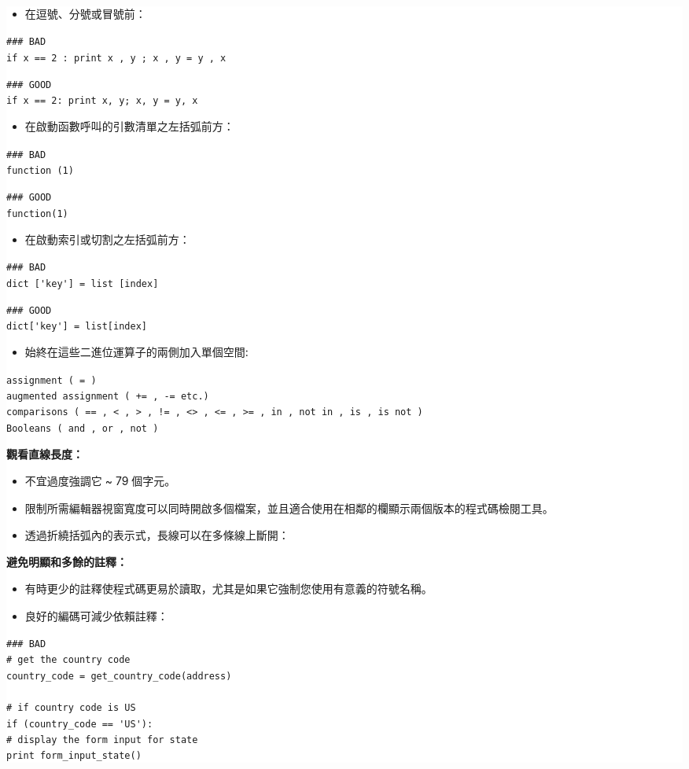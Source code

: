 * 在逗號、分號或冒號前：

```
### BAD
if x == 2 : print x , y ; x , y = y , x
```

```
### GOOD
if x == 2: print x, y; x, y = y, x
```

* 在啟動函數呼叫的引數清單之左括弧前方：

```
### BAD
function (1)
```

```
### GOOD
function(1)
```

* 在啟動索引或切割之左括弧前方：

```
### BAD
dict ['key'] = list [index]
```

```
### GOOD
dict['key'] = list[index]
```

* 始終在這些二進位運算子的兩側加入單個空間:

```
assignment ( = )
augmented assignment ( += , -= etc.)
comparisons ( == , < , > , != , <> , <= , >= , in , not in , is , is not )
Booleans ( and , or , not )
```

**觀看直線長度：**

* 不宜過度強調它 ~ 79 個字元。

* 限制所需編輯器視窗寬度可以同時開啟多個檔案，並且適合使用在相鄰的欄顯示兩個版本的程式碼檢閱工具。

* 透過折繞括弧內的表示式，長線可以在多條線上斷開：

**避免明顯和多餘的註釋：**

* 有時更少的註釋使程式碼更易於讀取，尤其是如果它強制您使用有意義的符號名稱。

* 良好的編碼可減少依賴註釋：

```
### BAD
# get the country code
country_code = get_country_code(address)

# if country code is US
if (country_code == 'US'):
# display the form input for state
print form_input_state()
```
